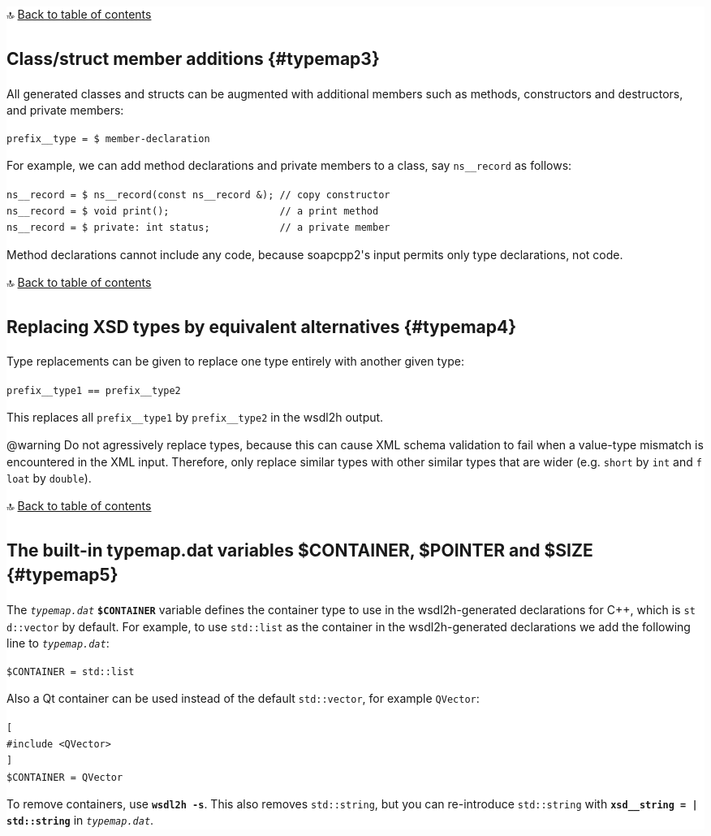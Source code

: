 🔝 [Back to table of contents](#)

Class/struct member additions                                        {#typemap3}
-----------------------------

All generated classes and structs can be augmented with additional
members such as methods, constructors and destructors, and private members:

    prefix__type = $ member-declaration

For example, we can add method declarations and private members to a class, say
`ns__record` as follows:

    ns__record = $ ns__record(const ns__record &); // copy constructor
    ns__record = $ void print();                   // a print method
    ns__record = $ private: int status;            // a private member

Method declarations cannot include any code, because soapcpp2's input permits
only type declarations, not code.

🔝 [Back to table of contents](#)

Replacing XSD types by equivalent alternatives                       {#typemap4}
----------------------------------------------

Type replacements can be given to replace one type entirely with another given
type:

    prefix__type1 == prefix__type2

This replaces all `prefix__type1` by `prefix__type2` in the wsdl2h output.

@warning Do not agressively replace types, because this can cause XML schema
validation to fail when a value-type mismatch is encountered in the XML input.
Therefore, only replace similar types with other similar types that are wider
(e.g.  `short` by `int` and `float` by `double`).

🔝 [Back to table of contents](#)

The built-in typemap.dat variables $CONTAINER, $POINTER and $SIZE    {#typemap5}
-----------------------------------------------------------------

The <i>`typemap.dat`</i> <b>`$CONTAINER`</b> variable defines the container type to use in
the wsdl2h-generated declarations for C++, which is `std::vector` by default.
For example, to use `std::list` as the container in the wsdl2h-generated
declarations we add the following line to <i>`typemap.dat`</i>:

    $CONTAINER = std::list

Also a Qt container can be used instead of the default `std::vector`, for
example `QVector`:

    [
    #include <QVector>
    ]
    $CONTAINER = QVector

To remove containers, use <b>`wsdl2h -s`</b>.  This also removes `std::string`,
but you can re-introduce `std::string` with
<b>`xsd__string = | std::string`</b> in <i>`typemap.dat`</i>.
